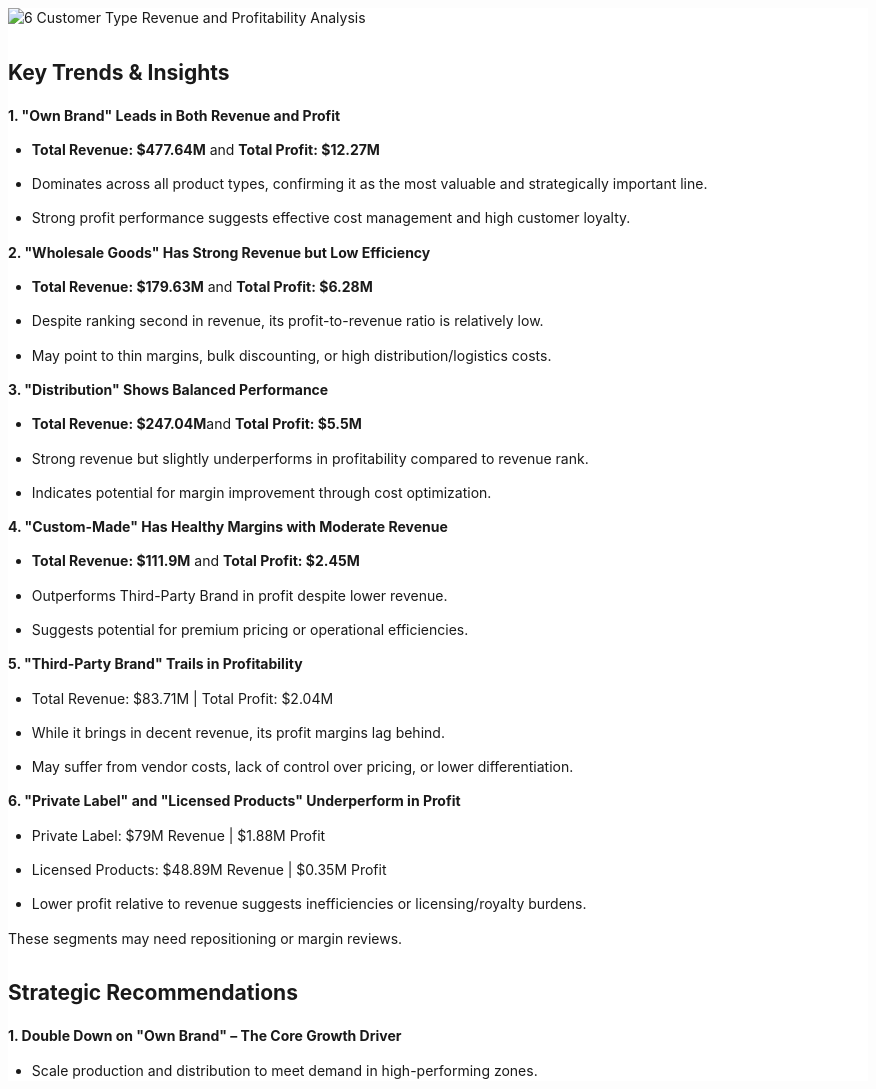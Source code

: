 
![6   Customer Type Revenue and Profitability Analysis](https://github.com/user-attachments/assets/69695cc1-386a-49d6-a362-ca09070358a3)


## **Key Trends & Insights**
**1. "Own Brand" Leads in Both Revenue and Profit**

-	**Total Revenue: $477.64M** and  **Total Profit: $12.27M**

-	Dominates across all product types, confirming it as the most valuable and strategically important line.

-	Strong profit performance suggests effective cost management and high customer loyalty.

**2. "Wholesale Goods" Has Strong Revenue but Low Efficiency**

-	**Total Revenue: $179.63M** and **Total Profit: $6.28M**

-	Despite ranking second in revenue, its profit-to-revenue ratio is relatively low.

-	May point to thin margins, bulk discounting, or high distribution/logistics costs.

**3. "Distribution" Shows Balanced Performance**

-	**Total Revenue: $247.04M**and **Total Profit: $5.5M**

-	Strong revenue but slightly underperforms in profitability compared to revenue rank.

-	Indicates potential for margin improvement through cost optimization.

**4. "Custom-Made" Has Healthy Margins with Moderate Revenue**

-	**Total Revenue: $111.9M** and **Total Profit: $2.45M**

-	Outperforms Third-Party Brand in profit despite lower revenue.

-	Suggests potential for premium pricing or operational efficiencies.

**5. "Third-Party Brand" Trails in Profitability**

-	Total Revenue: $83.71M | Total Profit: $2.04M

-	While it brings in decent revenue, its profit margins lag behind.

-	May suffer from vendor costs, lack of control over pricing, or lower differentiation.

**6. "Private Label" and "Licensed Products" Underperform in Profit**
   
-  Private Label: $79M Revenue | $1.88M Profit
  
- Licensed Products: $48.89M Revenue | $0.35M Profit
  
-  Lower profit relative to revenue suggests inefficiencies or licensing/royalty burdens.

These segments may need repositioning or margin reviews.


## **Strategic Recommendations**
**1. Double Down on "Own Brand" – The Core Growth Driver**

-	Scale production and distribution to meet demand in high-performing zones.
